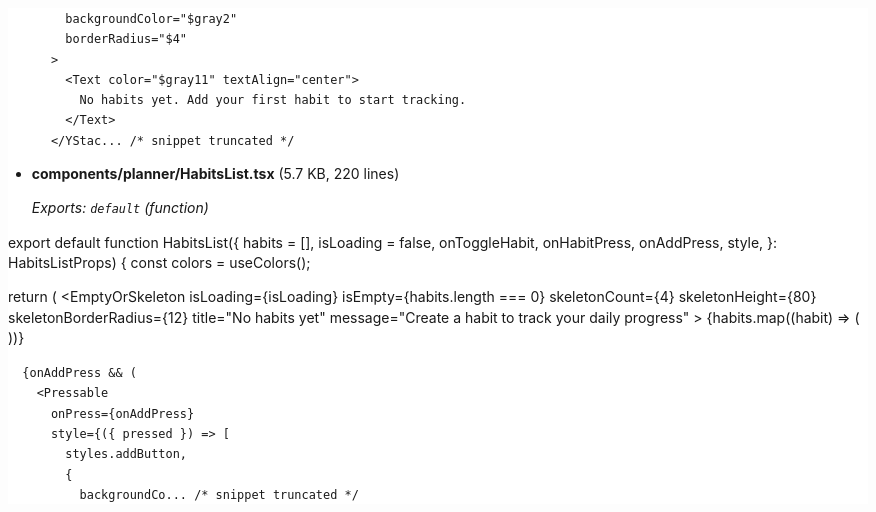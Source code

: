   ```tsx
          backgroundColor="$gray2" 
          borderRadius="$4"
        >
          <Text color="$gray11" textAlign="center">
            No habits yet. Add your first habit to start tracking.
          </Text>
        </YStac... /* snippet truncated */
  ```

- **components/planner/HabitsList.tsx** (5.7 KB, 220 lines)

  *Exports: `default` (function)*
  ```tsx
export default function HabitsList({
  habits = [],
  isLoading = false,
  onToggleHabit,
  onHabitPress,
  onAddPress,
  style,
}: HabitsListProps) {
  const colors = useColors();
  
  return (
    <YStack flex={1} style={style}>
      <EmptyOrSkeleton
        isLoading={isLoading}
        isEmpty={habits.length === 0}
        skeletonCount={4}
        skeletonHeight={80}
        skeletonBorderRadius={12}
        title="No habits yet"
        message="Create a habit to track your daily progress"
      >
        <YStack space="$2" padding="$4">
          {habits.map((habit) => (
            <HabitItem
              key={habit.id}
              habit={habit}
              onToggle={onToggleHabit}
              onPress={onHabitPress}
            />
          ))}
        </YStack>
      </EmptyOrSkeleton>
      
      {onAddPress && (
        <Pressable
          onPress={onAddPress}
          style={({ pressed }) => [
            styles.addButton,
            {
              backgroundCo... /* snippet truncated */
  ```
